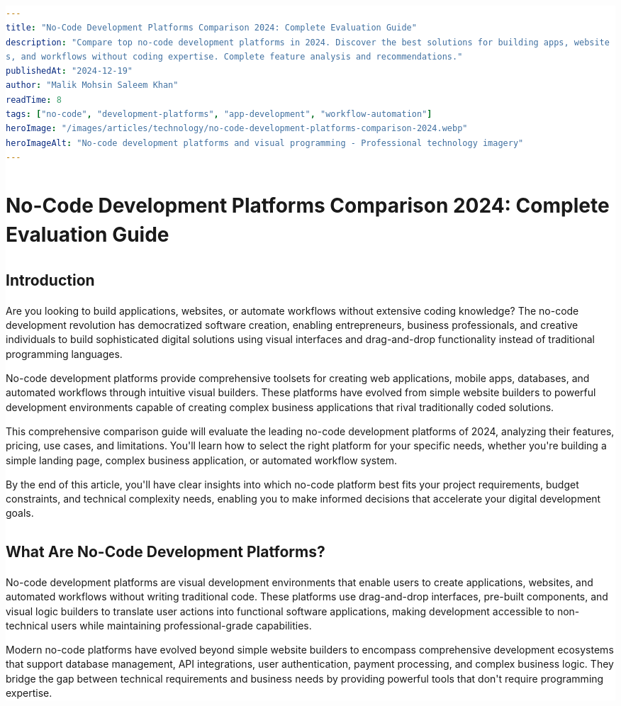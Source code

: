 ```yaml
---
title: "No-Code Development Platforms Comparison 2024: Complete Evaluation Guide"
description: "Compare top no-code development platforms in 2024. Discover the best solutions for building apps, websites, and workflows without coding expertise. Complete feature analysis and recommendations."
publishedAt: "2024-12-19"
author: "Malik Mohsin Saleem Khan"
readTime: 8
tags: ["no-code", "development-platforms", "app-development", "workflow-automation"]
heroImage: "/images/articles/technology/no-code-development-platforms-comparison-2024.webp"
heroImageAlt: "No-code development platforms and visual programming - Professional technology imagery"
---
```


# No-Code Development Platforms Comparison 2024: Complete Evaluation Guide

## Introduction
Are you looking to build applications, websites, or automate workflows without extensive coding knowledge? The no-code development revolution has democratized software creation, enabling entrepreneurs, business professionals, and creative individuals to build sophisticated digital solutions using visual interfaces and drag-and-drop functionality instead of traditional programming languages.

No-code development platforms provide comprehensive toolsets for creating web applications, mobile apps, databases, and automated workflows through intuitive visual builders. These platforms have evolved from simple website builders to powerful development environments capable of creating complex business applications that rival traditionally coded solutions.

This comprehensive comparison guide will evaluate the leading no-code development platforms of 2024, analyzing their features, pricing, use cases, and limitations. You'll learn how to select the right platform for your specific needs, whether you're building a simple landing page, complex business application, or automated workflow system.

By the end of this article, you'll have clear insights into which no-code platform best fits your project requirements, budget constraints, and technical complexity needs, enabling you to make informed decisions that accelerate your digital development goals.

## What Are No-Code Development Platforms?
No-code development platforms are visual development environments that enable users to create applications, websites, and automated workflows without writing traditional code. These platforms use drag-and-drop interfaces, pre-built components, and visual logic builders to translate user actions into functional software applications, making development accessible to non-technical users while maintaining professional-grade capabilities.

Modern no-code platforms have evolved beyond simple website builders to encompass comprehensive development ecosystems that support database management, API integrations, user authentication, payment processing, and complex business logic. They bridge the gap between technical requirements and business needs by providing powerful tools that don't require programming expertise.
